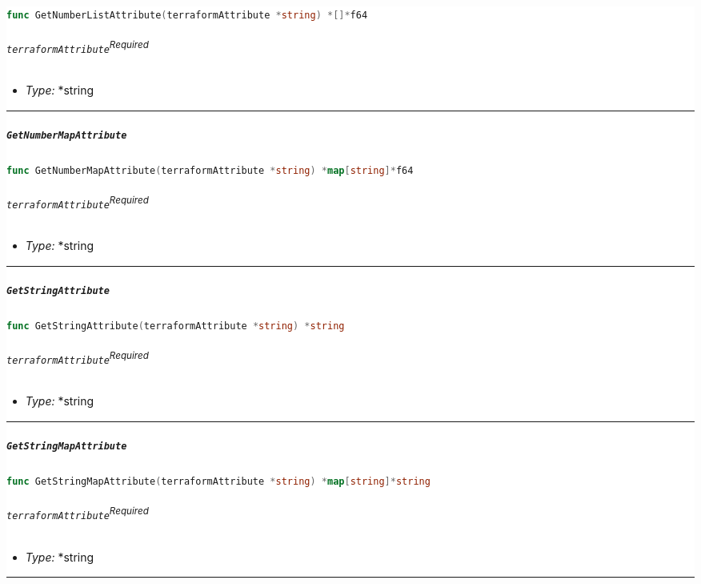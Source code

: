 ```go
func GetNumberListAttribute(terraformAttribute *string) *[]*f64
```

###### `terraformAttribute`<sup>Required</sup> <a name="terraformAttribute" id="@cdktf/provider-cloudflare.pagesProject.PagesProjectBuildConfigOutputReference.getNumberListAttribute.parameter.terraformAttribute"></a>

- *Type:* *string

---

##### `GetNumberMapAttribute` <a name="GetNumberMapAttribute" id="@cdktf/provider-cloudflare.pagesProject.PagesProjectBuildConfigOutputReference.getNumberMapAttribute"></a>

```go
func GetNumberMapAttribute(terraformAttribute *string) *map[string]*f64
```

###### `terraformAttribute`<sup>Required</sup> <a name="terraformAttribute" id="@cdktf/provider-cloudflare.pagesProject.PagesProjectBuildConfigOutputReference.getNumberMapAttribute.parameter.terraformAttribute"></a>

- *Type:* *string

---

##### `GetStringAttribute` <a name="GetStringAttribute" id="@cdktf/provider-cloudflare.pagesProject.PagesProjectBuildConfigOutputReference.getStringAttribute"></a>

```go
func GetStringAttribute(terraformAttribute *string) *string
```

###### `terraformAttribute`<sup>Required</sup> <a name="terraformAttribute" id="@cdktf/provider-cloudflare.pagesProject.PagesProjectBuildConfigOutputReference.getStringAttribute.parameter.terraformAttribute"></a>

- *Type:* *string

---

##### `GetStringMapAttribute` <a name="GetStringMapAttribute" id="@cdktf/provider-cloudflare.pagesProject.PagesProjectBuildConfigOutputReference.getStringMapAttribute"></a>

```go
func GetStringMapAttribute(terraformAttribute *string) *map[string]*string
```

###### `terraformAttribute`<sup>Required</sup> <a name="terraformAttribute" id="@cdktf/provider-cloudflare.pagesProject.PagesProjectBuildConfigOutputReference.getStringMapAttribute.parameter.terraformAttribute"></a>

- *Type:* *string

---

